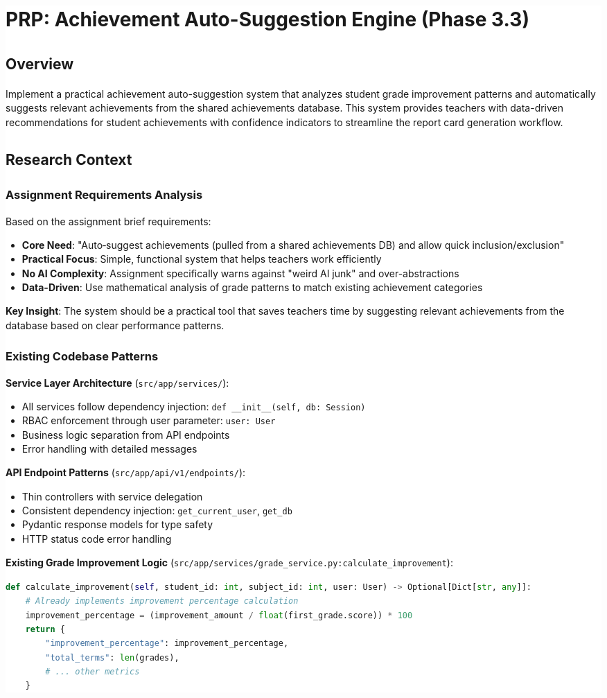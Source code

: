 # PRP: Achievement Auto-Suggestion Engine (Phase 3.3)

## Overview

Implement a practical achievement auto-suggestion system that analyzes student grade improvement patterns and automatically suggests relevant achievements from the shared achievements database. This system provides teachers with data-driven recommendations for student achievements with confidence indicators to streamline the report card generation workflow.

## Research Context

### Assignment Requirements Analysis
Based on the assignment brief requirements:

- **Core Need**: "Auto‑suggest achievements (pulled from a shared achievements DB) and allow quick inclusion/exclusion"
- **Practical Focus**: Simple, functional system that helps teachers work efficiently
- **No AI Complexity**: Assignment specifically warns against "weird AI junk" and over-abstractions
- **Data-Driven**: Use mathematical analysis of grade patterns to match existing achievement categories

**Key Insight**: The system should be a practical tool that saves teachers time by suggesting relevant achievements from the database based on clear performance patterns.

### Existing Codebase Patterns

**Service Layer Architecture** (`src/app/services/`):
- All services follow dependency injection: `def __init__(self, db: Session)`
- RBAC enforcement through user parameter: `user: User`
- Business logic separation from API endpoints
- Error handling with detailed messages

**API Endpoint Patterns** (`src/app/api/v1/endpoints/`):
- Thin controllers with service delegation
- Consistent dependency injection: `get_current_user`, `get_db`
- Pydantic response models for type safety
- HTTP status code error handling

**Existing Grade Improvement Logic** (`src/app/services/grade_service.py:calculate_improvement`):
```python
def calculate_improvement(self, student_id: int, subject_id: int, user: User) -> Optional[Dict[str, any]]:
    # Already implements improvement percentage calculation
    improvement_percentage = (improvement_amount / float(first_grade.score)) * 100
    return {
        "improvement_percentage": improvement_percentage,
        "total_terms": len(grades),
        # ... other metrics
    }
```

